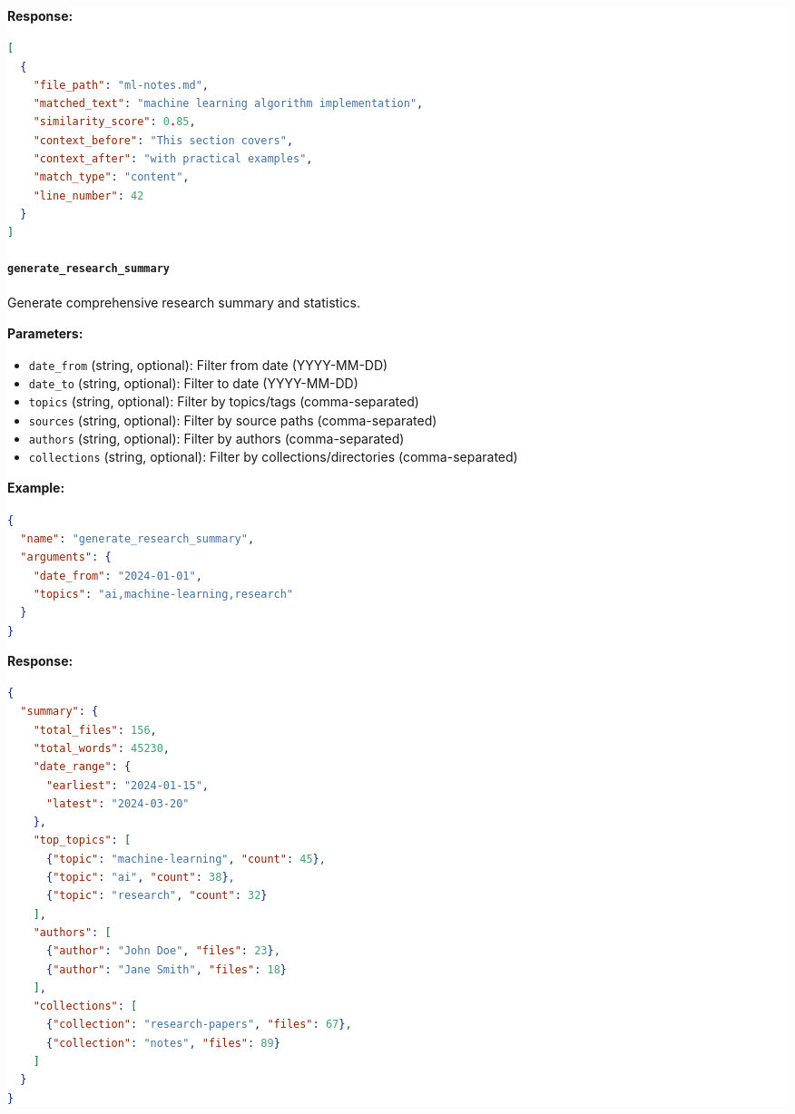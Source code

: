 **Response:**
```json
[
  {
    "file_path": "ml-notes.md",
    "matched_text": "machine learning algorithm implementation",
    "similarity_score": 0.85,
    "context_before": "This section covers",
    "context_after": "with practical examples",
    "match_type": "content",
    "line_number": 42
  }
]
```

#### `generate_research_summary`

Generate comprehensive research summary and statistics.

**Parameters:**
- `date_from` (string, optional): Filter from date (YYYY-MM-DD)
- `date_to` (string, optional): Filter to date (YYYY-MM-DD)
- `topics` (string, optional): Filter by topics/tags (comma-separated)
- `sources` (string, optional): Filter by source paths (comma-separated)
- `authors` (string, optional): Filter by authors (comma-separated)
- `collections` (string, optional): Filter by collections/directories (comma-separated)

**Example:**
```json
{
  "name": "generate_research_summary",
  "arguments": {
    "date_from": "2024-01-01",
    "topics": "ai,machine-learning,research"
  }
}
```

**Response:**
```json
{
  "summary": {
    "total_files": 156,
    "total_words": 45230,
    "date_range": {
      "earliest": "2024-01-15",
      "latest": "2024-03-20"
    },
    "top_topics": [
      {"topic": "machine-learning", "count": 45},
      {"topic": "ai", "count": 38},
      {"topic": "research", "count": 32}
    ],
    "authors": [
      {"author": "John Doe", "files": 23},
      {"author": "Jane Smith", "files": 18}
    ],
    "collections": [
      {"collection": "research-papers", "files": 67},
      {"collection": "notes", "files": 89}
    ]
  }
}
```
